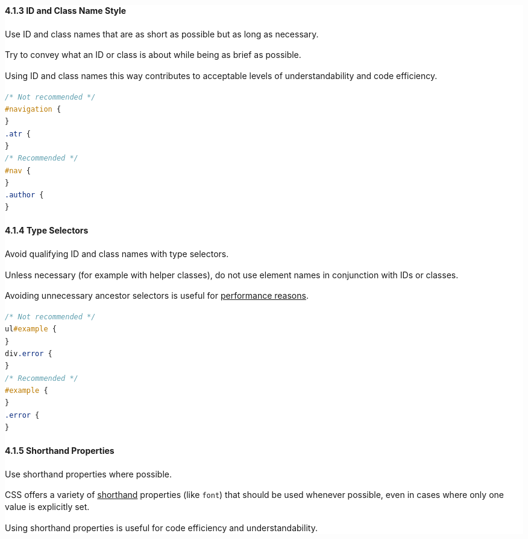 ```css
```

#### 4.1.3 ID and Class Name Style

Use ID and class names that are as short as possible but as long as necessary.

Try to convey what an ID or class is about while being as brief as possible.

Using ID and class names this way contributes to acceptable levels of understandability and code efficiency.

```css
/* Not recommended */
#navigation {
}
.atr {
}
/* Recommended */
#nav {
}
.author {
}
```

#### 4.1.4 Type Selectors

Avoid qualifying ID and class names with type selectors.

Unless necessary (for example with helper classes), do not use element names in conjunction with IDs or classes.

Avoiding unnecessary ancestor selectors is useful for [performance reasons](http://www.stevesouders.com/blog/2009/06/18/simplifying-css-selectors/).

```css
/* Not recommended */
ul#example {
}
div.error {
}
/* Recommended */
#example {
}
.error {
}
```

#### 4.1.5 Shorthand Properties

Use shorthand properties where possible.

CSS offers a variety of [shorthand](https://www.w3.org/TR/CSS21/about.html#shorthand) properties (like `font`) that should be used whenever possible, even in cases where only one value is explicitly set.

Using shorthand properties is useful for code efficiency and understandability.
